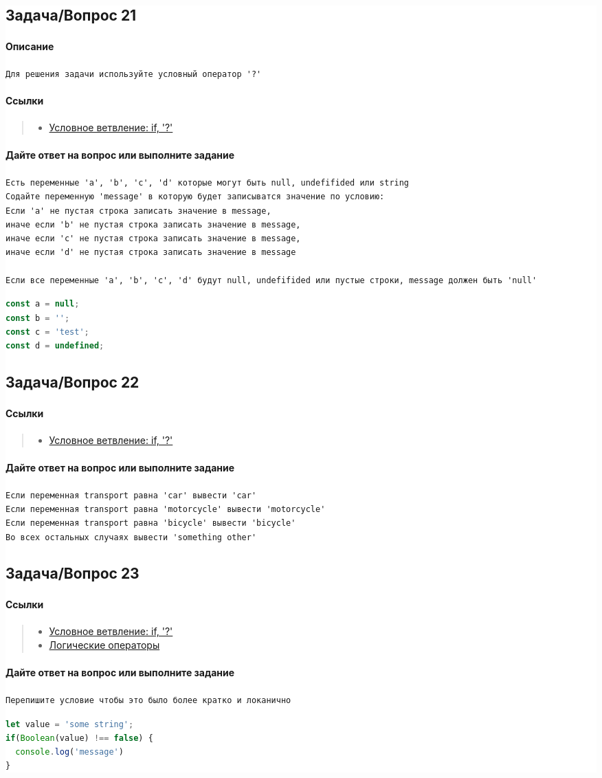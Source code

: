 ## Задача/Вопрос 21
#### Описание
```
Для решения задачи используйте условный оператор '?'
```
#### Ссылки
> - [Условное ветвление: if, '?'](https://learn.javascript.ru/ifelse)
#### Дайте ответ на вопрос или выполните задание
```
Есть переменные 'a', 'b', 'c', 'd' которые могут быть null, undefifided или string
Содайте переменную 'message' в которую будет записыватся значение по условию:
Если 'a' не пустая строка записать значение в message,
иначе если 'b' не пустая строка записать значение в message,
иначе если 'c' не пустая строка записать значение в message,
иначе если 'd' не пустая строка записать значение в message

Если все переменные 'a', 'b', 'c', 'd' будут null, undefifided или пустые строки, message должен быть 'null'
```
```js
const a = null;
const b = '';
const c = 'test';
const d = undefined;
```

## Задача/Вопрос 22
#### Ссылки
> - [Условное ветвление: if, '?'](https://learn.javascript.ru/ifelse)
#### Дайте ответ на вопрос или выполните задание
```
Если переменная transport равна 'car' вывести 'car'
Если переменная transport равна 'motorcycle' вывести 'motorcycle' 
Если переменная transport равна 'bicycle' вывести 'bicycle' 
Во всех остальных случаях вывести 'something other'
```

## Задача/Вопрос 23
#### Ссылки
> - [Условное ветвление: if, '?'](https://learn.javascript.ru/ifelse)
> - [Логические операторы](https://learn.javascript.ru/logical-operators)
#### Дайте ответ на вопрос или выполните задание
```
Перепишите условие чтобы это было более кратко и локанично
```
```js
let value = 'some string';
if(Boolean(value) !== false) {
  console.log('message')
}
```
